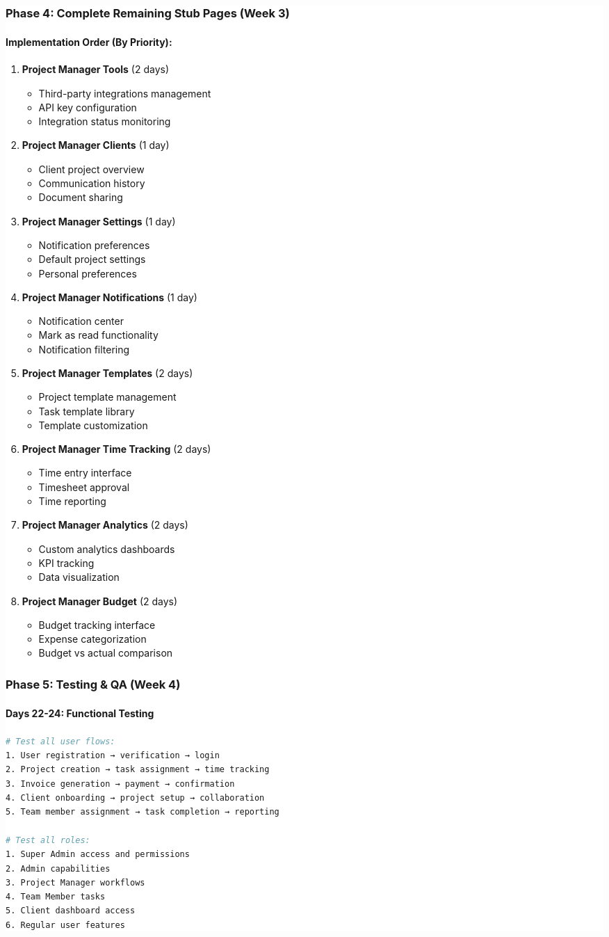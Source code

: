 ### Phase 4: Complete Remaining Stub Pages (Week 3)

#### Implementation Order (By Priority):

1. **Project Manager Tools** (2 days)
   - Third-party integrations management
   - API key configuration
   - Integration status monitoring

2. **Project Manager Clients** (1 day)
   - Client project overview
   - Communication history
   - Document sharing

3. **Project Manager Settings** (1 day)
   - Notification preferences
   - Default project settings
   - Personal preferences

4. **Project Manager Notifications** (1 day)
   - Notification center
   - Mark as read functionality
   - Notification filtering

5. **Project Manager Templates** (2 days)
   - Project template management
   - Task template library
   - Template customization

6. **Project Manager Time Tracking** (2 days)
   - Time entry interface
   - Timesheet approval
   - Time reporting

7. **Project Manager Analytics** (2 days)
   - Custom analytics dashboards
   - KPI tracking
   - Data visualization

8. **Project Manager Budget** (2 days)
   - Budget tracking interface
   - Expense categorization
   - Budget vs actual comparison

### Phase 5: Testing & QA (Week 4)

#### Days 22-24: Functional Testing
```bash
# Test all user flows:
1. User registration → verification → login
2. Project creation → task assignment → time tracking
3. Invoice generation → payment → confirmation
4. Client onboarding → project setup → collaboration
5. Team member assignment → task completion → reporting

# Test all roles:
1. Super Admin access and permissions
2. Admin capabilities
3. Project Manager workflows
4. Team Member tasks
5. Client dashboard access
6. Regular user features
```
